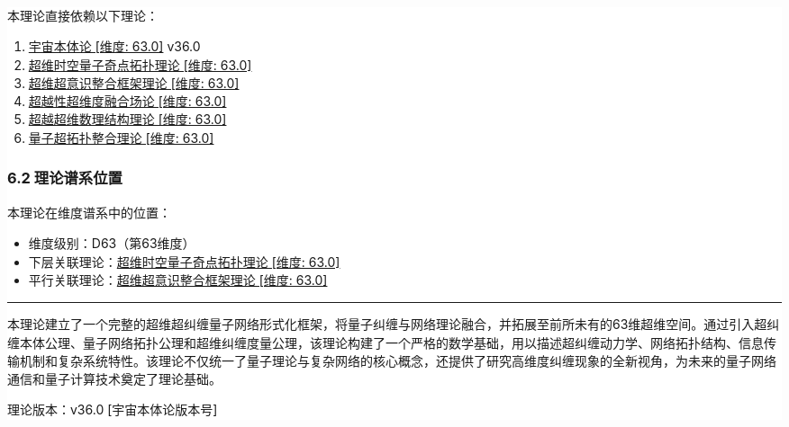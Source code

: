 本理论直接依赖以下理论：

1. [宇宙本体论 [维度: 63.0]](formal_theory_cosmic_ontology.md) v36.0
2. [超维时空量子奇点拓扑理论 [维度: 63.0]](formal_theory_hyperdimensional_spacetime_quantum_singularity_topology.md)
3. [超维超意识整合框架理论 [维度: 63.0]](formal_theory_hyperdimensional_hyperconscious_integration_framework.md)
4. [超越性超维度融合场论 [维度: 63.0]](formal_theory_transcendental_hyperdimensional_fusion_field.md)
5. [超越超维数理结构理论 [维度: 63.0]](formal_theory_transcendental_hyperdimensional_mathematical_structure.md)
6. [量子超拓扑整合理论 [维度: 63.0]](formal_theory_quantum_hypertopological_integration.md)

### 6.2 理论谱系位置

本理论在维度谱系中的位置：

- 维度级别：D63（第63维度）
- 下层关联理论：[超维时空量子奇点拓扑理论 [维度: 63.0]](formal_theory_hyperdimensional_spacetime_quantum_singularity_topology.md)
- 平行关联理论：[超维超意识整合框架理论 [维度: 63.0]](formal_theory_hyperdimensional_hyperconscious_integration_framework.md)

---

本理论建立了一个完整的超维超纠缠量子网络形式化框架，将量子纠缠与网络理论融合，并拓展至前所未有的63维超维空间。通过引入超纠缠本体公理、量子网络拓扑公理和超维纠缠度量公理，该理论构建了一个严格的数学基础，用以描述超纠缠动力学、网络拓扑结构、信息传输机制和复杂系统特性。该理论不仅统一了量子理论与复杂网络的核心概念，还提供了研究高维度纠缠现象的全新视角，为未来的量子网络通信和量子计算技术奠定了理论基础。

理论版本：v36.0 [宇宙本体论版本号] 